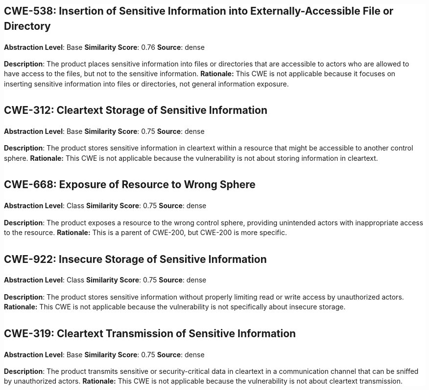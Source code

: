 ## CWE-538: Insertion of Sensitive Information into Externally-Accessible File or Directory
**Abstraction Level**: Base
**Similarity Score**: 0.76
**Source**: dense

**Description**:
The product places sensitive information into files or directories that are accessible to actors who are allowed to have access to the files, but not to the sensitive information.
**Rationale:** This CWE is not applicable because it focuses on inserting sensitive information into files or directories, not general information exposure.

## CWE-312: Cleartext Storage of Sensitive Information
**Abstraction Level**: Base
**Similarity Score**: 0.75
**Source**: dense

**Description**:
The product stores sensitive information in cleartext within a resource that might be accessible to another control sphere.
**Rationale:** This CWE is not applicable because the vulnerability is not about storing information in cleartext.

## CWE-668: Exposure of Resource to Wrong Sphere
**Abstraction Level**: Class
**Similarity Score**: 0.75
**Source**: dense

**Description**:
The product exposes a resource to the wrong control sphere, providing unintended actors with inappropriate access to the resource.
**Rationale:** This is a parent of CWE-200, but CWE-200 is more specific.

## CWE-922: Insecure Storage of Sensitive Information
**Abstraction Level**: Class
**Similarity Score**: 0.75
**Source**: dense

**Description**:
The product stores sensitive information without properly limiting read or write access by unauthorized actors.
**Rationale:** This CWE is not applicable because the vulnerability is not specifically about insecure storage.

## CWE-319: Cleartext Transmission of Sensitive Information
**Abstraction Level**: Base
**Similarity Score**: 0.75
**Source**: dense

**Description**:
The product transmits sensitive or security-critical data in cleartext in a communication channel that can be sniffed by unauthorized actors.
**Rationale:** This CWE is not applicable because the vulnerability is not about cleartext transmission.
